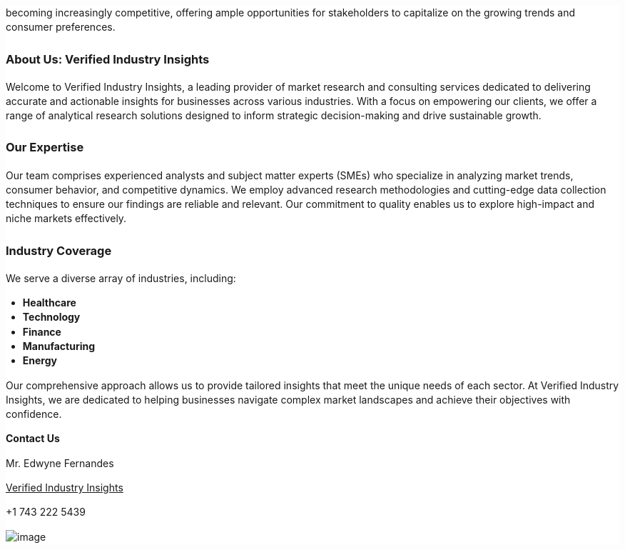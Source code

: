 becoming increasingly competitive, offering ample opportunities for stakeholders to capitalize on the growing trends and consumer preferences.</p><h3>About Us: Verified Industry Insights</h3><p>Welcome to Verified Industry Insights, a leading provider of market research and consulting services dedicated to delivering accurate and actionable insights for businesses across various industries. With a focus on empowering our clients, we offer a range of analytical research solutions designed to inform strategic decision-making and drive sustainable growth.</p><h3>Our Expertise</h3><p>Our team comprises experienced analysts and subject matter experts (SMEs) who specialize in analyzing market trends, consumer behavior, and competitive dynamics. We employ advanced research methodologies and cutting-edge data collection techniques to ensure our findings are reliable and relevant. Our commitment to quality enables us to explore high-impact and niche markets effectively.</p><h3>Industry Coverage</h3><p>We serve a diverse array of industries, including:</p><ul><li><strong>Healthcare</strong></li><li><strong>Technology</strong></li><li><strong>Finance</strong></li><li><strong>Manufacturing</strong></li><li><strong>Energy</strong></li></ul><p>Our comprehensive approach allows us to provide tailored insights that meet the unique needs of each sector. At Verified Industry Insights, we are dedicated to helping businesses navigate complex market landscapes and achieve their objectives with confidence.</p><p><strong>Contact Us</strong></p><p>Mr. Edwyne Fernandes</p><p><a href="https://www.verifiedindustryinsights.com/">Verified Industry Insights</a></p><p>+1 743 222 5439</p>
![image](https://github.com/user-attachments/assets/55edb915-6dbe-4470-9648-e3cbef12681e)
